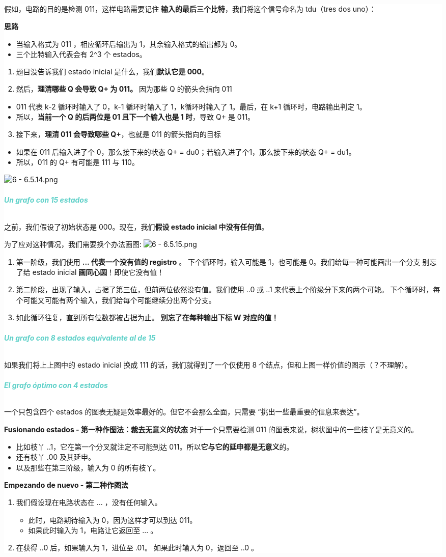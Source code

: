 假如，电路的目的是检测 011，这样电路需要记住 **输入的最后三个比特**，我们将这个信号命名为 tdu（tres dos uno）：

**思路**
- 当输入格式为 011 ，相应循环后输出为 1，其余输入格式的输出都为 0。
- 三个比特输入代表会有 2^3 个 estados。

1. 题目没告诉我们 estado inicial 是什么，我们**默认它是 000**。

2. 然后，**理清哪些 Q 会导致 Q+ 为 011。** 因为那些 Q 的箭头会指向 011
- 011 代表 k-2 循环时输入了 0，k-1 循环时输入了 1，k循环时输入了 1。最后，在 k+1 循环时，电路输出判定 1。
- 所以，**当前一个 Q 的后两位是 01 且下一个输入也是 1 时**，导致 Q+ 是 011。

3. 接下来，**理清 011 会导致哪些 Q+**，也就是 011 的箭头指向的目标
- 如果在 011 后输入进了个 0，那么接下来的状态 Q+ = du0；若输入进了个1，那么接下来的状态 Q+ = du1。
- 所以，011 的 Q+ 有可能是 111 与 110。

![6 - 6.5.14.png](/img/user/Instrucci%C3%B3%20al%20computador/Tema%206/%E5%9B%BE%E7%89%87/6%20-%206.5.14.png)

###### <b style="color: #5DD0C8;">Un grafo con 15 estados</b>
之前，我们假设了初始状态是 000。现在，我们**假设 estado inicial 中没有任何值**。

为了应对这种情况，我们需要换个办法画图:
![6 - 6.5.15.png](/img/user/Instrucci%C3%B3%20al%20computador/Tema%206/%E5%9B%BE%E7%89%87/6%20-%206.5.15.png)

1. 第一阶级，我们使用 **... 代表一个没有值的 registro** 。
	下个循环时，输入可能是 1，也可能是 0。我们给每一种可能画出一个分支
	别忘了给 estado inicial **画同心圆**！即使它没有值！

2. 第二阶段，出现了输入，占据了第三位，但前两位依然没有值。我们使用 ..0 或 ..1 来代表上个阶级分下来的两个可能。
	下个循环时，每个可能又可能有两个输入，我们给每个可能继续分出两个分支。

3. 如此循环往复，直到所有位数都被占据为止。
	**别忘了在每种输出下标 W 对应的值！**

###### <b style="color: #5DD0C8;">Un grafo con 8 estados equivalente al de 15</b>
如果我们将上上图中的 estado inicial 换成 111 的话，我们就得到了一个仅使用 8 个结点，但和上图一样价值的图示（？不理解）。

###### <b style="color: #5DD0C8;">El grafo óptimo con 4 estados</b>
一个只包含四个 estados 的图表无疑是效率最好的。但它不会那么全面，只需要 “挑出一些最重要的信息来表达”。

**Fusionando estados - 第一种作图法：裁去无意义的状态**
对于一个只需要检测 011 的图表来说，树状图中的一些枝丫是无意义的。
- 比如枝丫 ..1，它在第一个分叉就注定不可能到达 011。所以**它与它的延申都是无意义**的。
- 还有枝丫 .00 及其延申。
- 以及那些在第三阶级，输入为 0 的所有枝丫。

**Empezando de nuevo - 第二种作图法**

1. 我们假设现在电路状态在 ... ，没有任何输入。
	- 此时，电路期待输入为 0，因为这样才可以到达 011。
	- 如果此时输入为 1，电路让它返回至 ... 。

2. 在获得 ..0 后，如果输入为 1，进位至 .01。
	如果此时输入为 0，返回至 ..0 。
